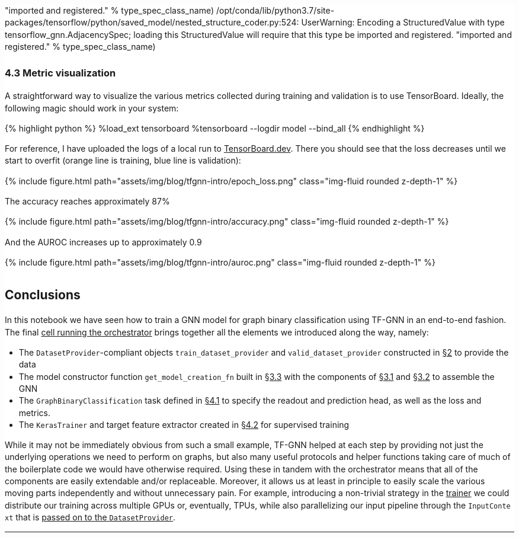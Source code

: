  "imported and registered." % type_spec_class_name)
/opt/conda/lib/python3.7/site-packages/tensorflow/python/saved_model/nested_structure_coder.py:524: UserWarning: Encoding a StructuredValue with type tensorflow_gnn.AdjacencySpec; loading this StructuredValue will require that this type be imported and registered.
  "imported and registered." % type_spec_class_name)
</pre>

### <a id="classification_metrics">4.3 Metric visualization</a>

A straightforward way to visualize the various metrics collected during training and validation is to use TensorBoard. Ideally, the following magic should work in your system:

{% highlight python %}
%load_ext tensorboard
%tensorboard --logdir model --bind_all
{% endhighlight %}

For reference, I have uploaded the logs of a local run to [TensorBoard.dev](https://tensorboard.dev/experiment/Y85x93T8Rl6p5QqyajLFeQ/#scalars). There you should see that the loss decreases until we start to overfit (orange line is training, blue line is validation):

{% include figure.html path="assets/img/blog/tfgnn-intro/epoch_loss.png" class="img-fluid rounded z-depth-1" %}

The accuracy reaches approximately 87%

{% include figure.html path="assets/img/blog/tfgnn-intro/accuracy.png" class="img-fluid rounded z-depth-1" %}

And the AUROC increases up to approximately 0.9

{% include figure.html path="assets/img/blog/tfgnn-intro/auroc.png" class="img-fluid rounded z-depth-1" %}

<div class="section separator"></div>

## <a id="conclusions">Conclusions</a>

In this notebook we have seen how to train a GNN model for graph binary classification using TF-GNN in an end-to-end fashion. The final [cell running the orchestrator](#orchestrator) brings together all the elements we introduced along the way, namely:

- The `DatasetProvider`-compliant objects `train_dataset_provider` and `valid_dataset_provider` constructed in [§2](#dataprep) to provide the data
- The model constructor function `get_model_creation_fn` built in [§3.3](#mpnn_construction) with the components of [§3.1](#mpnn_embedding) and [§3.2](#mpnn_stack) to assemble the GNN
- The `GraphBinaryClassification` task defined in [§4.1](#classification_task) to specify the readout and prediction head, as well as the loss and metrics.
- The `KerasTrainer` and target feature extractor created in [§4.2](#classification_training) for supervised training

While it may not be immediately obvious from such a small example, TF-GNN helped at each step by providing not just the underlying operations we need to perform on graphs, but also many useful protocols and helper functions taking care of much of the boilerplate code we would have otherwise required. Using these in tandem with the orchestrator means that all of the components are easily extendable and/or replaceable. Moreover, it allows us at least in principle to easily scale the various moving parts independently and without unnecessary pain. For example, introducing a non-trivial strategy in the [trainer](#strategy) we could distribute our training across multiple GPUs or, eventually, TPUs, while also parallelizing our input pipeline through the `InputContext` that is [passed on to the `DatasetProvider`](#input_context).

---